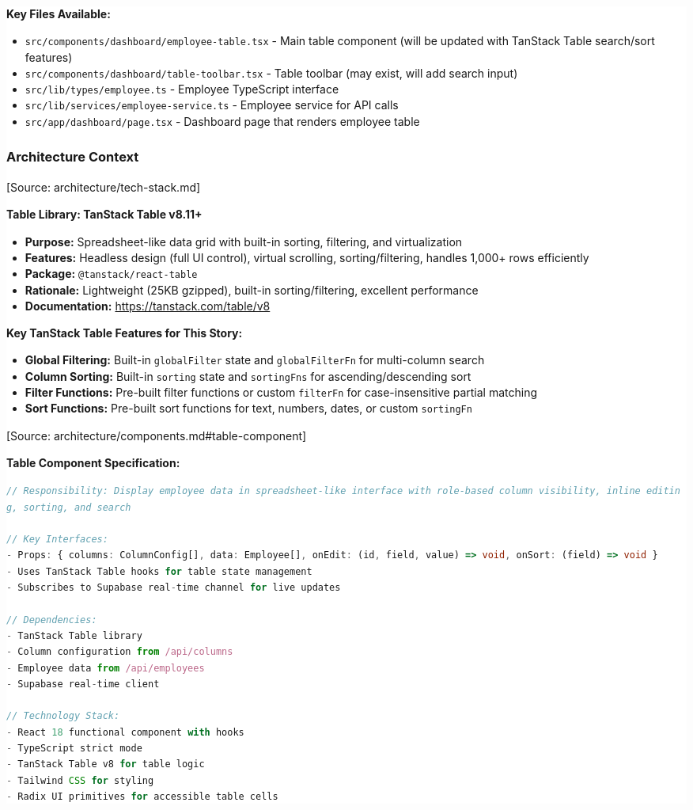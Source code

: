 **Key Files Available:**

- `src/components/dashboard/employee-table.tsx` - Main table component (will be updated with TanStack Table search/sort features)
- `src/components/dashboard/table-toolbar.tsx` - Table toolbar (may exist, will add search input)
- `src/lib/types/employee.ts` - Employee TypeScript interface
- `src/lib/services/employee-service.ts` - Employee service for API calls
- `src/app/dashboard/page.tsx` - Dashboard page that renders employee table

### Architecture Context

[Source: architecture/tech-stack.md]

**Table Library: TanStack Table v8.11+**

- **Purpose:** Spreadsheet-like data grid with built-in sorting, filtering, and virtualization
- **Features:** Headless design (full UI control), virtual scrolling, sorting/filtering, handles 1,000+ rows efficiently
- **Package:** `@tanstack/react-table`
- **Rationale:** Lightweight (25KB gzipped), built-in sorting/filtering, excellent performance
- **Documentation:** https://tanstack.com/table/v8

**Key TanStack Table Features for This Story:**

- **Global Filtering:** Built-in `globalFilter` state and `globalFilterFn` for multi-column search
- **Column Sorting:** Built-in `sorting` state and `sortingFns` for ascending/descending sort
- **Filter Functions:** Pre-built filter functions or custom `filterFn` for case-insensitive partial matching
- **Sort Functions:** Pre-built sort functions for text, numbers, dates, or custom `sortingFn`

[Source: architecture/components.md#table-component]

**Table Component Specification:**

```typescript
// Responsibility: Display employee data in spreadsheet-like interface with role-based column visibility, inline editing, sorting, and search

// Key Interfaces:
- Props: { columns: ColumnConfig[], data: Employee[], onEdit: (id, field, value) => void, onSort: (field) => void }
- Uses TanStack Table hooks for table state management
- Subscribes to Supabase real-time channel for live updates

// Dependencies:
- TanStack Table library
- Column configuration from /api/columns
- Employee data from /api/employees
- Supabase real-time client

// Technology Stack:
- React 18 functional component with hooks
- TypeScript strict mode
- TanStack Table v8 for table logic
- Tailwind CSS for styling
- Radix UI primitives for accessible table cells
```
